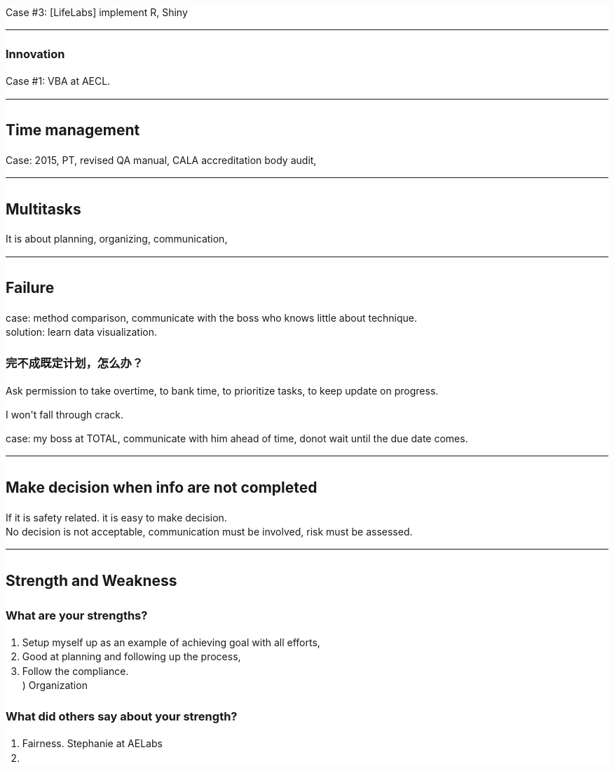 Case #3: [LifeLabs] implement R, Shiny

---

### Innovation
Case #1: VBA at AECL.  


---

## Time management
Case: 2015, PT, revised QA manual, CALA accreditation body audit,  

---

## Multitasks

It is about planning, organizing, communication, 

---

## Failure 
case: method comparison, communicate with the boss who knows little about technique.  
solution: learn data visualization.  

### 完不成既定计划，怎么办？
Ask permission to take overtime, to bank time, to prioritize tasks, to keep update on progress.  

I won't fall through crack.  

case: my boss at TOTAL, communicate with him ahead of time, donot wait until the due date comes.


---

## Make decision when info are not completed
If it is safety related. it is easy to make decision.  
No decision is not acceptable, communication must be involved, risk must be assessed.  


---

## Strength and Weakness

### What are your strengths?  
1) Setup myself up as an example of achieving goal with all efforts,  
2) Good at planning and following up the process,  
3) Follow the compliance.  
) Organization

### What did others say about your strength?
1) Fairness. Stephanie at AELabs   
2) 


[^cover_letter_lessons_learned-1]: <https://www.inc.com/jt-odonnell/in-2019-your-cover-letter-only-needs-1-thing-unfortunately-most-will-fail-to-include-it.html>
[^1]: https://www.livecareer.com/resources/cover-letters/how-to/write/cover-letter-transferable-skills